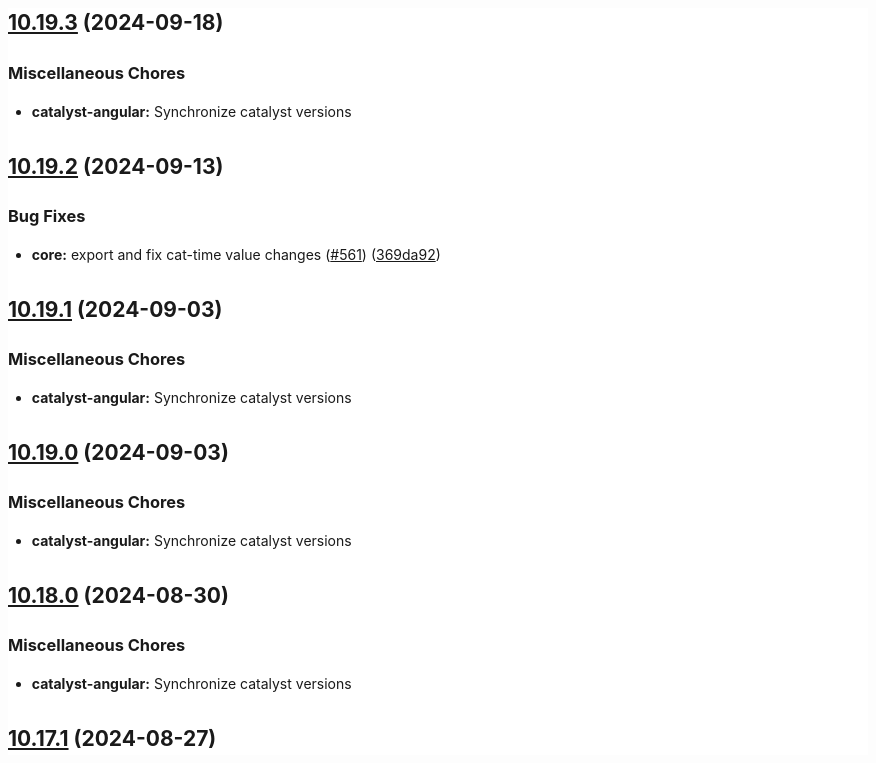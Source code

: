 ## [10.19.3](https://github.com/haiilo/catalyst/compare/catalyst-angular-v10.19.2...catalyst-angular-v10.19.3) (2024-09-18)


### Miscellaneous Chores

* **catalyst-angular:** Synchronize catalyst versions

## [10.19.2](https://github.com/haiilo/catalyst/compare/catalyst-angular-v10.19.1...catalyst-angular-v10.19.2) (2024-09-13)


### Bug Fixes

* **core:** export and fix cat-time value changes ([#561](https://github.com/haiilo/catalyst/issues/561)) ([369da92](https://github.com/haiilo/catalyst/commit/369da921edb247dccfcc701febf26361b31383d8))

## [10.19.1](https://github.com/haiilo/catalyst/compare/catalyst-angular-v10.19.0...catalyst-angular-v10.19.1) (2024-09-03)


### Miscellaneous Chores

* **catalyst-angular:** Synchronize catalyst versions

## [10.19.0](https://github.com/haiilo/catalyst/compare/catalyst-angular-v10.18.0...catalyst-angular-v10.19.0) (2024-09-03)


### Miscellaneous Chores

* **catalyst-angular:** Synchronize catalyst versions

## [10.18.0](https://github.com/haiilo/catalyst/compare/catalyst-angular-v10.17.1...catalyst-angular-v10.18.0) (2024-08-30)


### Miscellaneous Chores

* **catalyst-angular:** Synchronize catalyst versions

## [10.17.1](https://github.com/haiilo/catalyst/compare/catalyst-angular-v10.17.0...catalyst-angular-v10.17.1) (2024-08-27)
